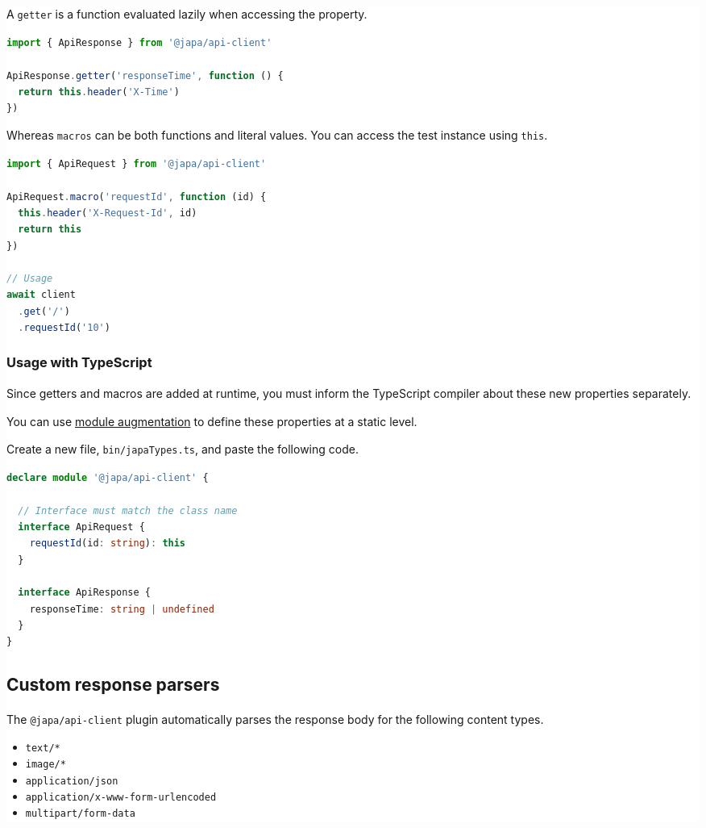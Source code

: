 A `getter` is a function evaluated lazily when accessing the property.

```ts
import { ApiResponse } from '@japa/api-client'

ApiResponse.getter('responseTime', function () {
  return this.header('X-Time')
})
```

Whereas `macros` can be both functions and literal values. You can access the test instance using `this`.

```ts
import { ApiRequest } from '@japa/api-client'

ApiRequest.macro('requestId', function (id) {
  this.header('X-Request-Id', id)
  return this
})

// Usage
await client
  .get('/')
  .requestId('10')
```

### Usage with TypeScript
Since getters and macros are added at runtime, you must inform the TypeScript compiler about these new properties separately. 

You can use [module augmentation](https://www.typescriptlang.org/docs/handbook/declaration-merging.html#module-augmentation) to define these properties at a static level.

Create a new file, `bin/japaTypes.ts`, and paste the following code.

```ts
declare module '@japa/api-client' {
    
  // Interface must match the class name
  interface ApiRequest {
    requestId(id: string): this
  }

  interface ApiResponse {
    responseTime: string | undefined
  }
}
```

## Custom response parsers
The `@japa/api-client` plugin automatically parses the response body for the following content types.

- `text/*`
- `image/*`
- `application/json`
- `application/x-www-form-urlencoded`
- `multipart/form-data`
